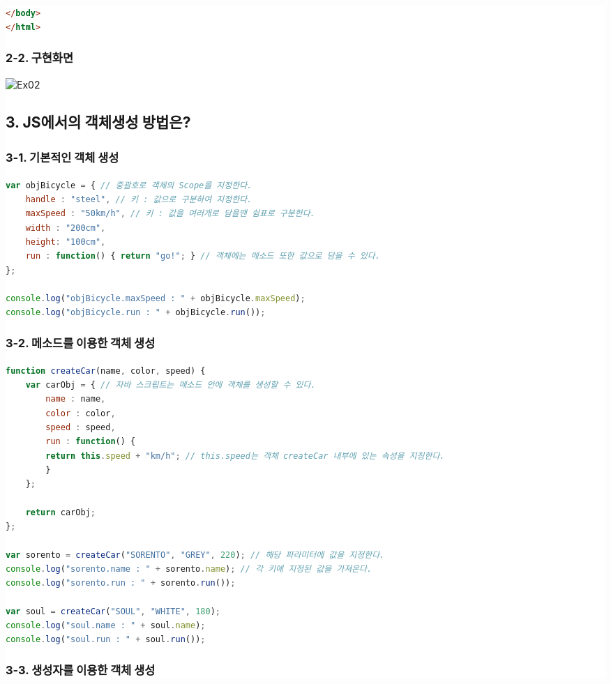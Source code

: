 ```html
</body>
</html>
```

### 2-2. 구현화면

![Ex02](/assets/img/21-01-20_116_02번.jpg)

## 3. JS에서의 객체생성 방법은?

### 3-1. 기본적인 객체 생성

```javascript
var objBicycle = { // 중괄호로 객체의 Scope를 지정한다.
	handle : "steel", // 키 : 값으로 구분하여 지정한다.
	maxSpeed : "50km/h", // 키 : 값을 여러개로 담을땐 쉼표로 구분한다.
	width : "200cm",
	height: "100cm",
	run : function() { return "go!"; } // 객체에는 메소드 또한 값으로 담을 수 있다.
};
			
console.log("objBicycle.maxSpeed : " + objBicycle.maxSpeed);
console.log("objBicycle.run : " + objBicycle.run());
```

### 3-2. 메소드를 이용한 객체 생성

```javascript
function createCar(name, color, speed) {
	var carObj = { // 자바 스크립트는 메소드 안에 객체를 생성할 수 있다.
		name : name,
		color : color,
		speed : speed,
		run : function() {
		return this.speed + "km/h"; // this.speed는 객체 createCar 내부에 있는 속성을 지칭한다.
		}
	};
				
	return carObj;
};
			
var sorento = createCar("SORENTO", "GREY", 220); // 해당 파라미터에 값을 지정한다.
console.log("sorento.name : " + sorento.name); // 각 키에 지정된 값을 가져온다.
console.log("sorento.run : " + sorento.run());
			
var soul = createCar("SOUL", "WHITE", 180);
console.log("soul.name : " + soul.name);
console.log("soul.run : " + soul.run());
```

### 3-3. 생성자를 이용한 객체 생성
